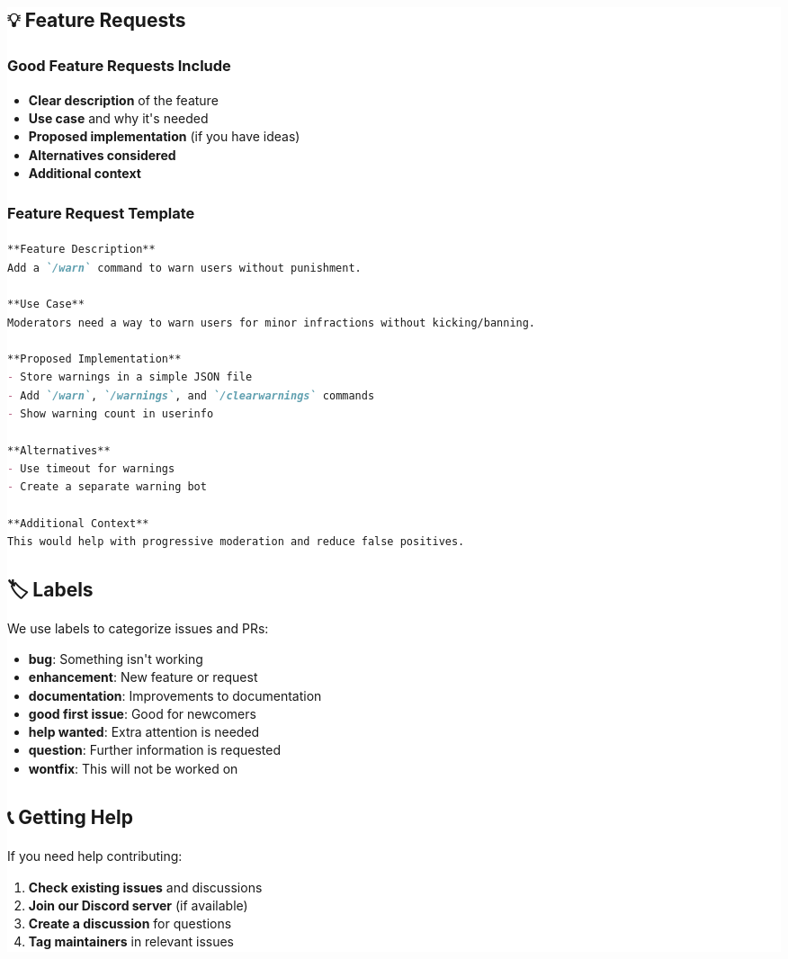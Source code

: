 ## 💡 Feature Requests

### Good Feature Requests Include

- **Clear description** of the feature
- **Use case** and why it's needed
- **Proposed implementation** (if you have ideas)
- **Alternatives considered**
- **Additional context**

### Feature Request Template

```markdown
**Feature Description**
Add a `/warn` command to warn users without punishment.

**Use Case**
Moderators need a way to warn users for minor infractions without kicking/banning.

**Proposed Implementation**
- Store warnings in a simple JSON file
- Add `/warn`, `/warnings`, and `/clearwarnings` commands
- Show warning count in userinfo

**Alternatives**
- Use timeout for warnings
- Create a separate warning bot

**Additional Context**
This would help with progressive moderation and reduce false positives.
```

## 🏷️ Labels

We use labels to categorize issues and PRs:

- **bug**: Something isn't working
- **enhancement**: New feature or request
- **documentation**: Improvements to documentation
- **good first issue**: Good for newcomers
- **help wanted**: Extra attention is needed
- **question**: Further information is requested
- **wontfix**: This will not be worked on

## 📞 Getting Help

If you need help contributing:

1. **Check existing issues** and discussions
2. **Join our Discord server** (if available)
3. **Create a discussion** for questions
4. **Tag maintainers** in relevant issues
